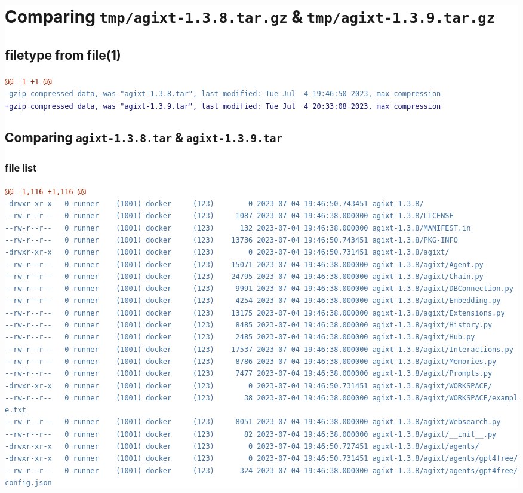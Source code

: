 # Comparing `tmp/agixt-1.3.8.tar.gz` & `tmp/agixt-1.3.9.tar.gz`

## filetype from file(1)

```diff
@@ -1 +1 @@
-gzip compressed data, was "agixt-1.3.8.tar", last modified: Tue Jul  4 19:46:50 2023, max compression
+gzip compressed data, was "agixt-1.3.9.tar", last modified: Tue Jul  4 20:33:08 2023, max compression
```

## Comparing `agixt-1.3.8.tar` & `agixt-1.3.9.tar`

### file list

```diff
@@ -1,116 +1,116 @@
-drwxr-xr-x   0 runner    (1001) docker     (123)        0 2023-07-04 19:46:50.743451 agixt-1.3.8/
--rw-r--r--   0 runner    (1001) docker     (123)     1087 2023-07-04 19:46:38.000000 agixt-1.3.8/LICENSE
--rw-r--r--   0 runner    (1001) docker     (123)      132 2023-07-04 19:46:38.000000 agixt-1.3.8/MANIFEST.in
--rw-r--r--   0 runner    (1001) docker     (123)    13736 2023-07-04 19:46:50.743451 agixt-1.3.8/PKG-INFO
-drwxr-xr-x   0 runner    (1001) docker     (123)        0 2023-07-04 19:46:50.731451 agixt-1.3.8/agixt/
--rw-r--r--   0 runner    (1001) docker     (123)    15071 2023-07-04 19:46:38.000000 agixt-1.3.8/agixt/Agent.py
--rw-r--r--   0 runner    (1001) docker     (123)    24795 2023-07-04 19:46:38.000000 agixt-1.3.8/agixt/Chain.py
--rw-r--r--   0 runner    (1001) docker     (123)     9991 2023-07-04 19:46:38.000000 agixt-1.3.8/agixt/DBConnection.py
--rw-r--r--   0 runner    (1001) docker     (123)     4254 2023-07-04 19:46:38.000000 agixt-1.3.8/agixt/Embedding.py
--rw-r--r--   0 runner    (1001) docker     (123)    13175 2023-07-04 19:46:38.000000 agixt-1.3.8/agixt/Extensions.py
--rw-r--r--   0 runner    (1001) docker     (123)     8485 2023-07-04 19:46:38.000000 agixt-1.3.8/agixt/History.py
--rw-r--r--   0 runner    (1001) docker     (123)     2485 2023-07-04 19:46:38.000000 agixt-1.3.8/agixt/Hub.py
--rw-r--r--   0 runner    (1001) docker     (123)    17537 2023-07-04 19:46:38.000000 agixt-1.3.8/agixt/Interactions.py
--rw-r--r--   0 runner    (1001) docker     (123)     8786 2023-07-04 19:46:38.000000 agixt-1.3.8/agixt/Memories.py
--rw-r--r--   0 runner    (1001) docker     (123)     7477 2023-07-04 19:46:38.000000 agixt-1.3.8/agixt/Prompts.py
-drwxr-xr-x   0 runner    (1001) docker     (123)        0 2023-07-04 19:46:50.731451 agixt-1.3.8/agixt/WORKSPACE/
--rw-r--r--   0 runner    (1001) docker     (123)       38 2023-07-04 19:46:38.000000 agixt-1.3.8/agixt/WORKSPACE/example.txt
--rw-r--r--   0 runner    (1001) docker     (123)     8051 2023-07-04 19:46:38.000000 agixt-1.3.8/agixt/Websearch.py
--rw-r--r--   0 runner    (1001) docker     (123)       82 2023-07-04 19:46:38.000000 agixt-1.3.8/agixt/__init__.py
-drwxr-xr-x   0 runner    (1001) docker     (123)        0 2023-07-04 19:46:50.727451 agixt-1.3.8/agixt/agents/
-drwxr-xr-x   0 runner    (1001) docker     (123)        0 2023-07-04 19:46:50.731451 agixt-1.3.8/agixt/agents/gpt4free/
--rw-r--r--   0 runner    (1001) docker     (123)      324 2023-07-04 19:46:38.000000 agixt-1.3.8/agixt/agents/gpt4free/config.json
```